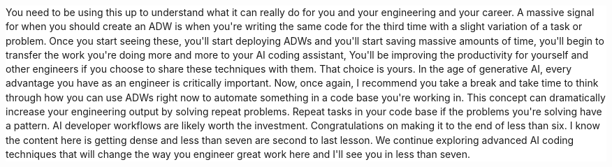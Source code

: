 You need to be using this up to understand what it can really do for you and your engineering and your career.
A massive signal for when you should create an ADW is when you're writing the same code for the third time with a slight variation of a task or problem.
Once you start seeing these, you'll start deploying ADWs and you'll start saving massive amounts of time, you'll begin to transfer the work you're doing more and more to your AI coding assistant, You'll be improving the productivity for yourself and other engineers if you choose to share these techniques with them.
That choice is yours.
In the age of generative AI, every advantage you have as an engineer is critically important.
Now, once again, I recommend you take a break and take time to think through how you can use ADWs right now to automate something in a code base you're working in.
This concept can dramatically increase your engineering output by solving repeat problems.
Repeat tasks in your code base if the problems you're solving have a pattern.
AI developer workflows are likely worth the investment.
Congratulations on making it to the end of less than six.
I know the content here is getting dense and less than seven are second to last lesson.
We continue exploring advanced AI coding techniques that will change the way you engineer great work here and I'll see you in less than seven.
